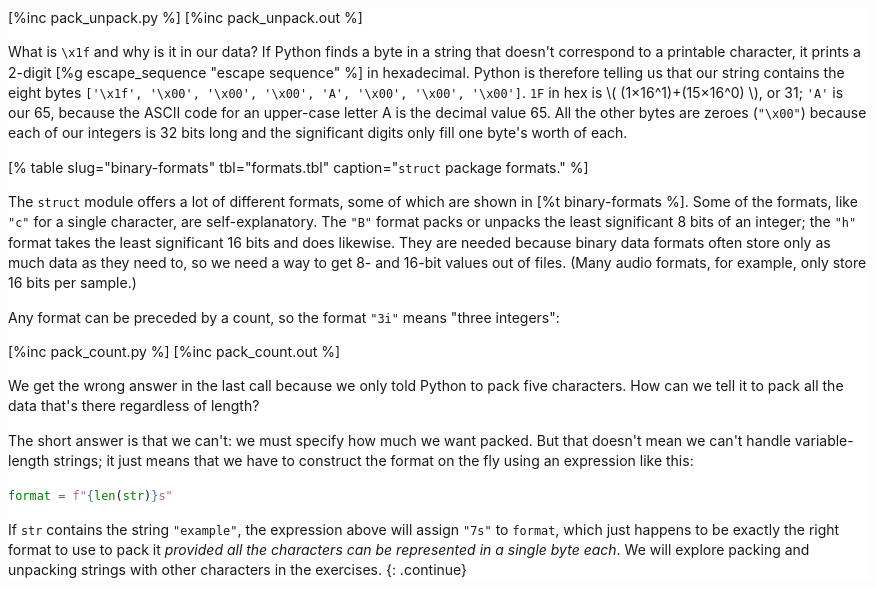 <div class="pagebreak"></div>

[%inc pack_unpack.py %]
[%inc pack_unpack.out %]

What is `\x1f` and why is it in our data?
If Python finds a byte in a string that doesn't correspond to a printable character,
it prints a 2-digit [%g escape_sequence "escape sequence" %] in hexadecimal.
Python is therefore telling us that
our string contains the eight bytes
`['\x1f', '\x00', '\x00', '\x00', 'A', '\x00', '\x00', '\x00']`.
`1F` in hex is \\( (1×16^1)+(15×16^0) \\), or 31;
`'A'` is our 65,
because the ASCII code for an upper-case letter A is the decimal value 65.
All the other bytes are zeroes (`"\x00"`)
because each of our integers is 32 bits long
and the significant digits only fill one byte's worth of each.

[% table slug="binary-formats" tbl="formats.tbl" caption="`struct` package formats." %]

The `struct` module offers a lot of different formats,
some of which are shown in [%t binary-formats %].
Some of the formats, like `"c"` for a single character, are self-explanatory.
The `"B"` format packs or unpacks the least significant 8 bits of an integer;
the `"h"` format takes the least significant 16 bits and does likewise.
They are needed because binary data formats often store only as much data as they need to,
so we need a way to get 8- and 16-bit values out of files.
(Many audio formats,
for example,
only store 16 bits per sample.)

Any format can be preceded by a count,
so the format `"3i"` means "three integers":

[%inc pack_count.py %]
[%inc pack_count.out %]

We get the wrong answer in the last call
because we only told Python to pack five characters.
How can we tell it to pack all the data that's there regardless of length?

The short answer is that we can't:
we must specify how much we want packed.
But that doesn't mean we can't handle variable-length strings;
it just means that we have to construct the format on the fly
using an expression like this:

```python
format = f"{len(str)}s"
```

If `str` contains the string `"example"`,
the expression above will assign `"7s"` to `format`,
which just happens to be exactly the right format to use to pack it
*provided all the characters can be represented in a single byte each*.
We will explore packing and unpacking strings with other characters in the exercises.
{: .continue}
